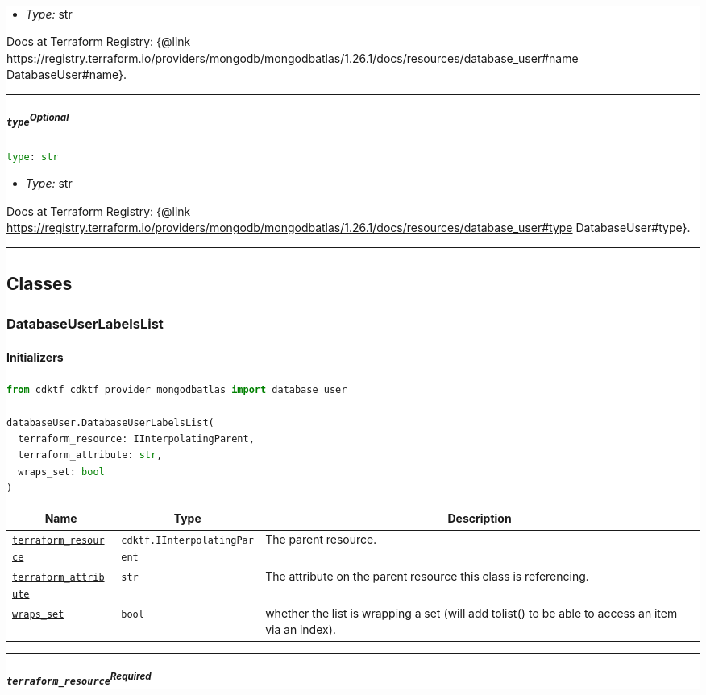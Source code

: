 - *Type:* str

Docs at Terraform Registry: {@link https://registry.terraform.io/providers/mongodb/mongodbatlas/1.26.1/docs/resources/database_user#name DatabaseUser#name}.

---

##### `type`<sup>Optional</sup> <a name="type" id="@cdktf/provider-mongodbatlas.databaseUser.DatabaseUserScopes.property.type"></a>

```python
type: str
```

- *Type:* str

Docs at Terraform Registry: {@link https://registry.terraform.io/providers/mongodb/mongodbatlas/1.26.1/docs/resources/database_user#type DatabaseUser#type}.

---

## Classes <a name="Classes" id="Classes"></a>

### DatabaseUserLabelsList <a name="DatabaseUserLabelsList" id="@cdktf/provider-mongodbatlas.databaseUser.DatabaseUserLabelsList"></a>

#### Initializers <a name="Initializers" id="@cdktf/provider-mongodbatlas.databaseUser.DatabaseUserLabelsList.Initializer"></a>

```python
from cdktf_cdktf_provider_mongodbatlas import database_user

databaseUser.DatabaseUserLabelsList(
  terraform_resource: IInterpolatingParent,
  terraform_attribute: str,
  wraps_set: bool
)
```

| **Name** | **Type** | **Description** |
| --- | --- | --- |
| <code><a href="#@cdktf/provider-mongodbatlas.databaseUser.DatabaseUserLabelsList.Initializer.parameter.terraformResource">terraform_resource</a></code> | <code>cdktf.IInterpolatingParent</code> | The parent resource. |
| <code><a href="#@cdktf/provider-mongodbatlas.databaseUser.DatabaseUserLabelsList.Initializer.parameter.terraformAttribute">terraform_attribute</a></code> | <code>str</code> | The attribute on the parent resource this class is referencing. |
| <code><a href="#@cdktf/provider-mongodbatlas.databaseUser.DatabaseUserLabelsList.Initializer.parameter.wrapsSet">wraps_set</a></code> | <code>bool</code> | whether the list is wrapping a set (will add tolist() to be able to access an item via an index). |

---

##### `terraform_resource`<sup>Required</sup> <a name="terraform_resource" id="@cdktf/provider-mongodbatlas.databaseUser.DatabaseUserLabelsList.Initializer.parameter.terraformResource"></a>
